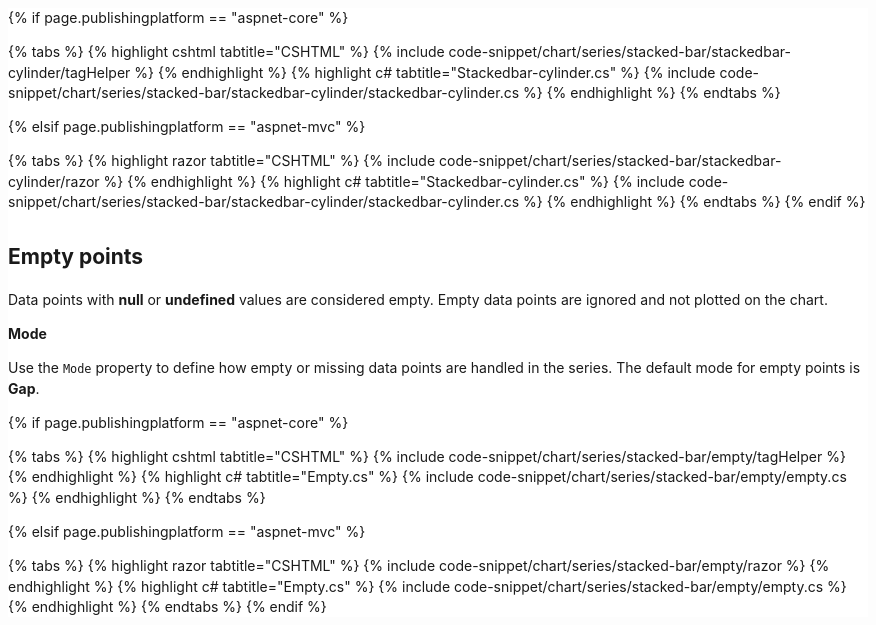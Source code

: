 {% if page.publishingplatform == "aspnet-core" %}

{% tabs %}
{% highlight cshtml tabtitle="CSHTML" %}
{% include code-snippet/chart/series/stacked-bar/stackedbar-cylinder/tagHelper %}
{% endhighlight %}
{% highlight c# tabtitle="Stackedbar-cylinder.cs" %}
{% include code-snippet/chart/series/stacked-bar/stackedbar-cylinder/stackedbar-cylinder.cs %}
{% endhighlight %}
{% endtabs %}

{% elsif page.publishingplatform == "aspnet-mvc" %}

{% tabs %}
{% highlight razor tabtitle="CSHTML" %}
{% include code-snippet/chart/series/stacked-bar/stackedbar-cylinder/razor %}
{% endhighlight %}
{% highlight c# tabtitle="Stackedbar-cylinder.cs" %}
{% include code-snippet/chart/series/stacked-bar/stackedbar-cylinder/stackedbar-cylinder.cs %}
{% endhighlight %}
{% endtabs %}
{% endif %}

## Empty points

Data points with **null** or **undefined** values are considered empty. Empty data points are ignored and not plotted on the chart.

**Mode**

Use the `Mode` property to define how empty or missing data points are handled in the series. The default mode for empty points is **Gap**.

{% if page.publishingplatform == "aspnet-core" %}

{% tabs %}
{% highlight cshtml tabtitle="CSHTML" %}
{% include code-snippet/chart/series/stacked-bar/empty/tagHelper %}
{% endhighlight %}
{% highlight c# tabtitle="Empty.cs" %}
{% include code-snippet/chart/series/stacked-bar/empty/empty.cs %}
{% endhighlight %}
{% endtabs %}

{% elsif page.publishingplatform == "aspnet-mvc" %}

{% tabs %}
{% highlight razor tabtitle="CSHTML" %}
{% include code-snippet/chart/series/stacked-bar/empty/razor %}
{% endhighlight %}
{% highlight c# tabtitle="Empty.cs" %}
{% include code-snippet/chart/series/stacked-bar/empty/empty.cs %}
{% endhighlight %}
{% endtabs %}
{% endif %}
